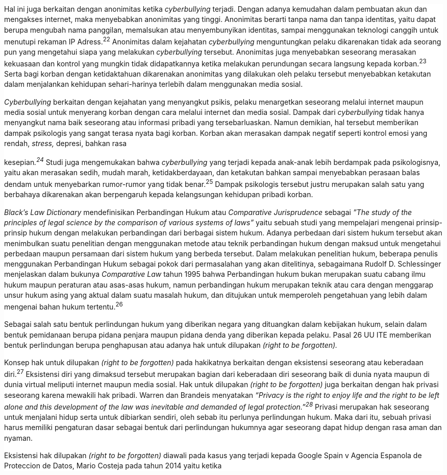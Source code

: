 <p><span class="font2">Hal ini juga berkaitan dengan anonimitas ketika </span><span class="font2" style="font-style:italic;">cyberbullying</span><span class="font2"> terjadi. Dengan adanya kemudahan dalam pembuatan akun dan mengakses internet, maka menyebabkan anonimitas yang tinggi. Anonimitas berarti tanpa nama dan tanpa identitas, yaitu dapat berupa mengubah nama panggilan, memalsukan atau menyembunyikan identitas, sampai menggunakan teknologi canggih untuk menutupi rekaman IP Adress.<sup>22</sup> Anonimitas dalam kejahatan </span><span class="font2" style="font-style:italic;">cyberbullying</span><span class="font2"> menguntungkan pelaku dikarenakan tidak ada seorang pun yang mengetahui siapa yang melakukan </span><span class="font2" style="font-style:italic;">cyberbullying</span><span class="font2"> tersebut. Anonimitas juga menyebabkan seseorang merasakan kekuasaan dan kontrol yang mungkin tidak didapatkannya ketika melakukan perundungan secara langsung kepada korban.<sup>23</sup> Serta bagi korban dengan ketidaktahuan dikarenakan anonimitas yang dilakukan oleh pelaku tersebut menyebabkan ketakutan dalam menjalankan kehidupan sehari-harinya terlebih dalam menggunakan media sosial.</span></p>
<p><span class="font2" style="font-style:italic;">Cyberbullying</span><span class="font2"> berkaitan dengan kejahatan yang menyangkut psikis, pelaku menargetkan seseorang melalui internet maupun media sosial untuk menyerang korban dengan cara melalui internet dan media sosial. Dampak dari </span><span class="font2" style="font-style:italic;">cyberbullying</span><span class="font2"> tidak hanya menyangkut nama baik seseorang atau informasi pribadi yang tersebarluaskan. Namun demikian, hal tersebut memberikan dampak psikologis yang sangat terasa nyata bagi korban. Korban akan merasakan dampak negatif seperti kontrol emosi yang rendah, </span><span class="font2" style="font-style:italic;">stress,</span><span class="font2"> depresi, bahkan rasa</span></p>
<p><span class="font2">kesepian</span><span class="font2" style="font-style:italic;">.<sup>24</sup></span><span class="font2"> Studi juga mengemukakan bahwa </span><span class="font2" style="font-style:italic;">cyberbullying</span><span class="font2"> yang terjadi kepada anak-anak lebih berdampak pada psikologisnya, yaitu akan merasakan sedih, mudah marah, ketidakberdayaan, dan ketakutan bahkan sampai menyebabkan perasaan balas dendam untuk menyebarkan rumor-rumor yang tidak benar.<sup>25</sup> Dampak psikologis tersebut justru merupakan salah satu yang berbahaya dikarenakan akan berpengaruh kepada kelangsungan kehidupan pribadi korban.</span></p>
<p><span class="font2" style="font-style:italic;">Black’s Law Dictionary</span><span class="font2"> mendefinisikan Perbandingan Hukum atau </span><span class="font2" style="font-style:italic;">Comparative Jurisprudence </span><span class="font2">sebagai </span><span class="font2" style="font-style:italic;">”The study of the principles of legal science by the comparison of various systems of laws” </span><span class="font2">yaitu sebuah studi yang mempelajari mengenai prinsip-prinsip hukum dengan melakukan perbandingan dari berbagai sistem hukum. Adanya perbedaan dari sistem hukum tersebut akan menimbulkan suatu penelitian dengan menggunakan metode atau teknik perbandingan hukum dengan maksud untuk mengetahui perbedaan maupun persamaan dari sistem hukum yang berbeda tersebut. Dalam melakukan penelitian hukum, beberapa penulis menggunakan Perbandingan Hukum sebagai pokok dari permasalahan yang akan ditelitinya, sebagaimana Rudolf D. Schlessinger menjelaskan dalam bukunya </span><span class="font2" style="font-style:italic;">Comparative Law </span><span class="font2">tahun 1995 bahwa Perbandingan hukum bukan merupakan suatu cabang ilmu hukum maupun peraturan atau asas-asas hukum, namun perbandingan hukum merupakan teknik atau cara dengan menggarap unsur hukum asing yang aktual dalam suatu masalah hukum, dan ditujukan untuk memperoleh pengetahuan yang lebih dalam mengenai bahan hukum tertentu.<sup>26</sup></span></p>
<p><span class="font2">Sebagai salah satu bentuk perlindungan hukum yang diberikan negara yang dituangkan dalam kebijakan hukum, selain dalam bentuk pemidanaan berupa pidana penjara maupun pidana denda yang diberikan kepada pelaku. Pasal 26 UU ITE memberikan bentuk perlindungan berupa penghapusan atau adanya hak untuk dilupakan </span><span class="font2" style="font-style:italic;">(right to be forgotten).</span></p>
<p><span class="font2">Konsep hak untuk dilupakan </span><span class="font2" style="font-style:italic;">(right to be forgotten)</span><span class="font2"> pada hakikatnya berkaitan dengan eksistensi seseorang atau keberadaan diri.<sup>27</sup> Eksistensi diri yang dimaksud tersebut merupakan bagian dari keberadaan diri seseorang baik di dunia nyata maupun di dunia virtual meliputi internet maupun media sosial. Hak untuk dilupakan </span><span class="font2" style="font-style:italic;">(right to be forgotten)</span><span class="font2"> juga berkaitan dengan hak privasi seseorang karena mewakili hak pribadi. Warren dan Brandeis menyatakan </span><span class="font2" style="font-style:italic;">“Privacy is the right to enjoy life and the right to be left alone and this development of the law was inevitable and demanded of legal protection.”<sup>28</sup></span><span class="font2"> Privasi merupakan hak seseorang untuk menjalani hidup serta untuk dibiarkan sendiri, oleh sebab itu perlunya perlindungan hukum. Maka dari itu, sebuah privasi harus memiliki pengaturan dasar sebagai bentuk dari perlindungan hukumnya agar seseorang dapat hidup dengan rasa aman dan nyaman.</span></p>
<p><span class="font2">Eksistensi hak dilupakan </span><span class="font2" style="font-style:italic;">(right to be forgotten)</span><span class="font2"> diawali pada kasus yang terjadi kepada Google Spain v Agencia Espanola de Proteccion de Datos, Mario Costeja pada tahun 2014 yaitu ketika</span></p>